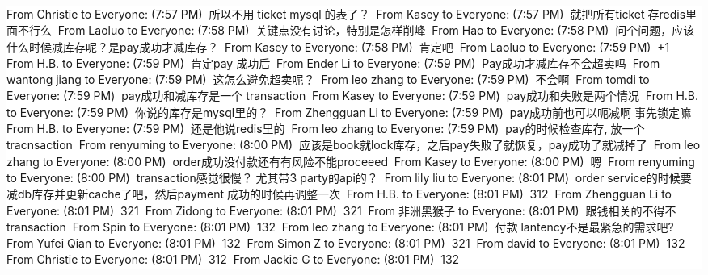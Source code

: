 From Christie to Everyone: (7:57 PM)
 所以不用 ticket mysql 的表了？ 
From Kasey to Everyone: (7:57 PM)
 就把所有ticket 存redis里面不行么 
From Laoluo to Everyone: (7:58 PM)
 关键点没有讨论，特别是怎样削峰 
From Hao to Everyone: (7:58 PM)
 问个问题，应该什么时候减库存呢？是pay成功才减库存？ 
From Kasey to Everyone: (7:58 PM)
 肯定吧 
From Laoluo to Everyone: (7:59 PM)
 +1 
From H.B. to Everyone: (7:59 PM)
 肯定pay 成功后 
From Ender Li to Everyone: (7:59 PM)
 Pay成功才减库存不会超卖吗 
From wantong jiang to Everyone: (7:59 PM)
 这怎么避免超卖呢？ 
From leo zhang to Everyone: (7:59 PM)
 不会啊 
From tomdi to Everyone: (7:59 PM)
 pay成功和减库存是一个  transaction 
From Kasey to Everyone: (7:59 PM)
 pay成功和失败是两个情况 
From H.B. to Everyone: (7:59 PM)
 你说的库存是mysql里的？ 
From Zhengguan Li to Everyone: (7:59 PM)
 pay成功前也可以呃减啊 事先锁定嘛 
From H.B. to Everyone: (7:59 PM)
 还是他说redis里的 
From leo zhang to Everyone: (7:59 PM)
 pay的时候检查库存, 放一个tracnsaction 
From renyuming to Everyone: (8:00 PM)
 应该是book就lock库存，之后pay失败了就恢复，pay成功了就减掉了 
From leo zhang to Everyone: (8:00 PM)
 order成功没付款还有有风险不能proceeed 
From Kasey to Everyone: (8:00 PM)
 嗯 
From renyuming to Everyone: (8:00 PM)
 transaction感觉很慢？ 尤其带3 party的api的？ 
From lily liu to Everyone: (8:01 PM)
 order service的时候要减db库存并更新cache了吧，然后payment 成功的时候再调整一次 
From H.B. to Everyone: (8:01 PM)
 312 
From Zhengguan Li to Everyone: (8:01 PM)
 321 
From Zidong to Everyone: (8:01 PM)
 321 
From 非洲黑猴子 to Everyone: (8:01 PM)
 跟钱相关的不得不transaction 
From Spin to Everyone: (8:01 PM)
 132 
From leo zhang to Everyone: (8:01 PM)
 付款 lantency不是最紧急的需求吧? 
From Yufei Qian to Everyone: (8:01 PM)
 132 
From Simon Z to Everyone: (8:01 PM)
 321 
From david to Everyone: (8:01 PM)
 132 
From Christie to Everyone: (8:01 PM)
 312 
From Jackie G to Everyone: (8:01 PM)
 132 